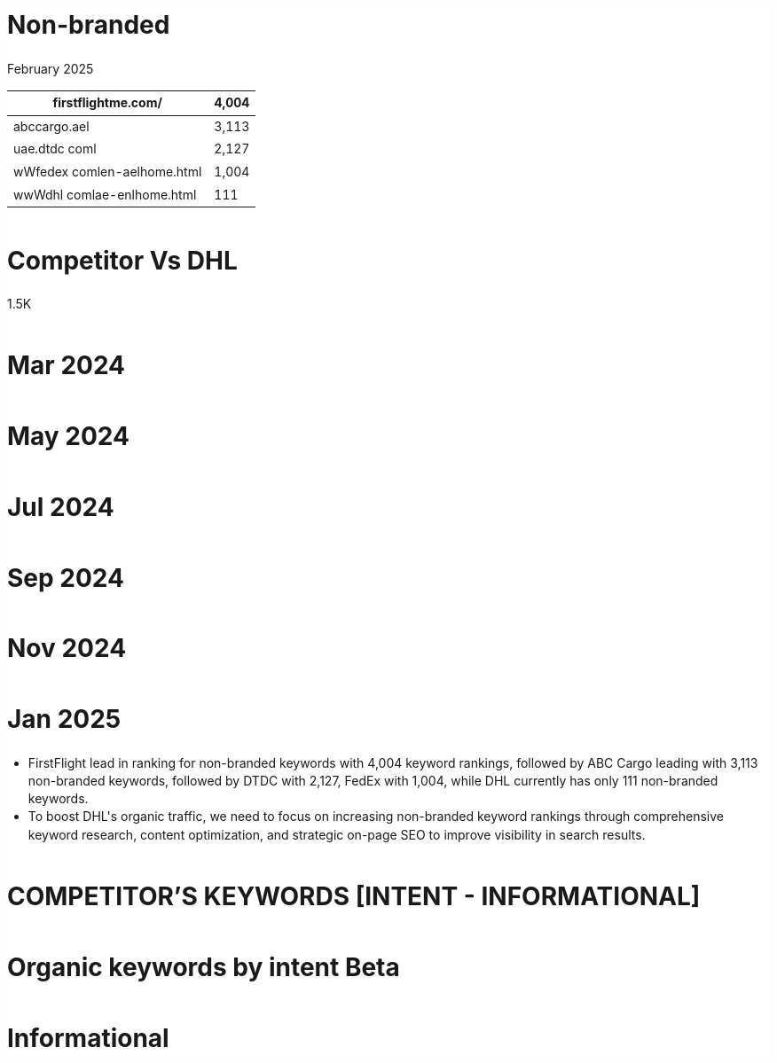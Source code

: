 # Non-branded

February 2025

|firstflightme.com/|4,004|
|---|---|
|abccargo.ael|3,113|
|uae.dtdc coml|2,127|
|wWfedex comlen-aelhome.html|1,004|
|wwWdhl comlae-enlhome.html|111|

# Competitor Vs DHL

1.5K

# Mar 2024

# May 2024

# Jul 2024

# Sep 2024

# Nov 2024

# Jan 2025

- FirstFlight lead in ranking for non-branded keywords with 4,004 keyword rankings, followed by ABC Cargo leading with 3,113 non-branded keywords, followed by DTDC with 2,127, FedEx with 1,004, while DHL currently has only 111 non-branded keywords.
- To boost DHL's organic traffic, we need to focus on increasing non-branded keyword rankings through comprehensive keyword research, content optimization, and strategic on-page SEO to improve visibility in search results.
# COMPETITOR’S KEYWORDS [INTENT - INFORMATIONAL]

# Organic keywords by intent Beta

# Informational
